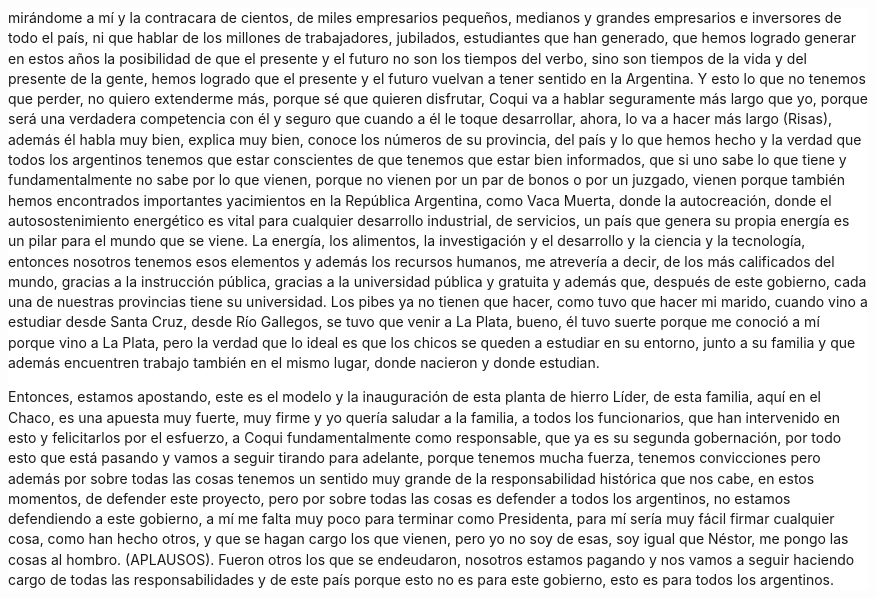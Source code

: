 mirándome a mí y la contracara de cientos, de miles empresarios
pequeños, medianos y grandes empresarios e inversores de todo el país,
ni que hablar de los millones de trabajadores, jubilados, estudiantes
que han generado, que hemos logrado generar en estos años la posibilidad
de que el presente y el futuro no son los tiempos del verbo, sino son
tiempos de la vida y del presente de la gente, hemos logrado que el
presente y el futuro vuelvan a tener sentido en la Argentina. Y esto lo
que no tenemos que perder, no quiero extenderme más, porque sé que
quieren disfrutar, Coqui va a hablar seguramente más largo que yo,
porque será una verdadera competencia con él y seguro que cuando a él le
toque desarrollar, ahora, lo va a hacer más largo (Risas), además él
habla muy bien, explica muy bien, conoce los números de su provincia,
del país y lo que hemos hecho y la verdad que todos los argentinos
tenemos que estar conscientes de que tenemos que estar bien informados,
que si uno sabe lo que tiene y fundamentalmente no sabe por lo que
vienen, porque no vienen por un par de bonos o por un juzgado, vienen
porque también hemos encontrados importantes yacimientos en la República
Argentina, como Vaca Muerta, donde la autocreación, donde el
autosostenimiento energético es vital para cualquier desarrollo
industrial, de servicios, un país que genera su propia energía es un
pilar para el mundo que se viene. La energía, los alimentos, la
investigación y el desarrollo y la ciencia y la tecnología, entonces
nosotros tenemos esos elementos y además los recursos humanos, me
atrevería a decir, de los más calificados del mundo, gracias a la
instrucción pública, gracias a la universidad pública y gratuita y
además que, después de este gobierno, cada una de nuestras provincias
tiene su universidad. Los pibes ya no tienen que hacer, como tuvo que
hacer mi marido, cuando vino a estudiar desde Santa Cruz, desde Río
Gallegos, se tuvo que venir a La Plata, bueno, él tuvo suerte porque me
conoció a mí porque vino a La Plata, pero la verdad que lo ideal es que
los chicos se queden a estudiar en su entorno, junto a su familia y que
además encuentren trabajo también en el mismo lugar, donde nacieron y
donde estudian.

Entonces, estamos apostando, este es el modelo y la inauguración de esta
planta de hierro Líder, de esta familia, aquí en el Chaco, es una
apuesta muy fuerte, muy firme y yo quería saludar a la familia, a todos
los funcionarios, que han intervenido en esto y felicitarlos por el
esfuerzo, a Coqui fundamentalmente como responsable, que ya es su
segunda gobernación, por todo esto que está pasando y vamos a seguir
tirando para adelante, porque tenemos mucha fuerza, tenemos convicciones
pero además por sobre todas las cosas tenemos un sentido muy grande de
la responsabilidad histórica que nos cabe, en estos momentos, de
defender este proyecto, pero por sobre todas las cosas es defender a
todos los argentinos, no estamos defendiendo a este gobierno, a mí me
falta muy poco para terminar como Presidenta, para mí sería muy fácil
firmar cualquier cosa, como han hecho otros, y que se hagan cargo los
que vienen, pero yo no soy de esas, soy igual que Néstor, me pongo las
cosas al hombro. (APLAUSOS). Fueron otros los que se endeudaron,
nosotros estamos pagando y nos vamos a seguir haciendo cargo de todas
las responsabilidades y de este país porque esto no es para este
gobierno, esto es para todos los argentinos.
